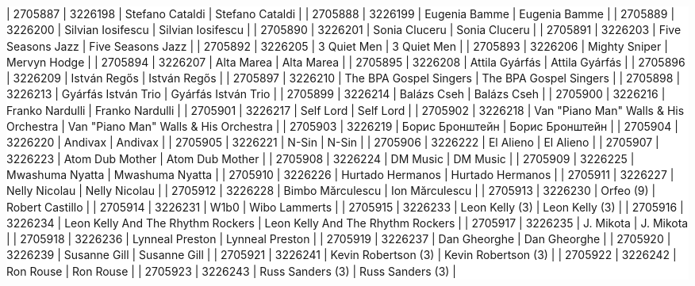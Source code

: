 | 2705887 | 3226198 | Stefano Cataldi | Stefano Cataldi |
| 2705888 | 3226199 | Eugenia Bamme | Eugenia Bamme |
| 2705889 | 3226200 | Silvian Iosifescu | Silvian Iosifescu |
| 2705890 | 3226201 | Sonia Cluceru | Sonia Cluceru |
| 2705891 | 3226203 | Five Seasons Jazz | Five Seasons Jazz |
| 2705892 | 3226205 | 3 Quiet Men | 3 Quiet Men |
| 2705893 | 3226206 | Mighty Sniper | Mervyn Hodge |
| 2705894 | 3226207 | Alta Marea | Alta Marea |
| 2705895 | 3226208 | Attila Gyárfás | Attila Gyárfás |
| 2705896 | 3226209 | István Regős | István Regős |
| 2705897 | 3226210 | The BPA Gospel Singers | The BPA Gospel Singers |
| 2705898 | 3226213 | Gyárfás István Trio | Gyárfás István Trio |
| 2705899 | 3226214 | Balázs Cseh | Balázs Cseh |
| 2705900 | 3226216 | Franko Nardulli | Franko Nardulli |
| 2705901 | 3226217 | Self Lord | Self Lord |
| 2705902 | 3226218 | Van "Piano Man" Walls & His Orchestra | Van "Piano Man" Walls & His Orchestra |
| 2705903 | 3226219 | Борис Бронштейн | Борис Бронштейн |
| 2705904 | 3226220 | Andivax | Andivax |
| 2705905 | 3226221 | N-Sin | N-Sin |
| 2705906 | 3226222 | El Alieno | El Alieno |
| 2705907 | 3226223 | Atom Dub Mother | Atom Dub Mother |
| 2705908 | 3226224 | DM Music | DM Music |
| 2705909 | 3226225 | Mwashuma Nyatta | Mwashuma Nyatta |
| 2705910 | 3226226 | Hurtado Hermanos | Hurtado Hermanos |
| 2705911 | 3226227 | Nelly Nicolau | Nelly Nicolau |
| 2705912 | 3226228 | Bimbo Mărculescu | Ion Mărculescu |
| 2705913 | 3226230 | Orfeo (9) | Robert Castillo |
| 2705914 | 3226231 | W1b0 | Wibo Lammerts |
| 2705915 | 3226233 | Leon Kelly (3) | Leon Kelly (3) |
| 2705916 | 3226234 | Leon Kelly And The Rhythm Rockers | Leon Kelly And The Rhythm Rockers |
| 2705917 | 3226235 | J. Mikota | J. Mikota |
| 2705918 | 3226236 | Lynneal Preston | Lynneal Preston |
| 2705919 | 3226237 | Dan Gheorghe | Dan Gheorghe |
| 2705920 | 3226239 | Susanne Gill | Susanne Gill |
| 2705921 | 3226241 | Kevin Robertson (3) | Kevin Robertson (3) |
| 2705922 | 3226242 | Ron Rouse | Ron Rouse |
| 2705923 | 3226243 | Russ Sanders (3) | Russ Sanders (3) |